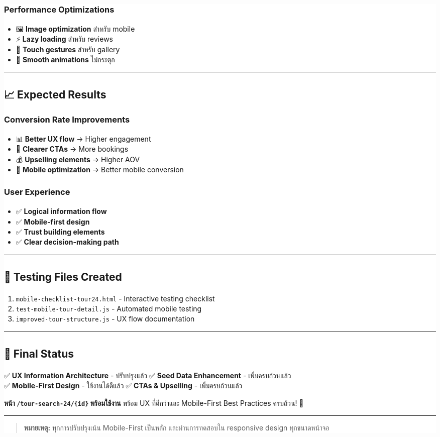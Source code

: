 ### Performance Optimizations
- 🖼️ **Image optimization** สำหรับ mobile
- ⚡ **Lazy loading** สำหรับ reviews
- 📱 **Touch gestures** สำหรับ gallery
- 🎯 **Smooth animations** ไม่กระตุก

---

## 📈 Expected Results

### Conversion Rate Improvements
- 📊 **Better UX flow** → Higher engagement
- 🎯 **Clearer CTAs** → More bookings
- 💰 **Upselling elements** → Higher AOV
- 📱 **Mobile optimization** → Better mobile conversion

### User Experience
- ✅ **Logical information flow**
- ✅ **Mobile-first design**
- ✅ **Trust building elements**
- ✅ **Clear decision-making path**

---

## 🧪 Testing Files Created

1. `mobile-checklist-tour24.html` - Interactive testing checklist
2. `test-mobile-tour-detail.js` - Automated mobile testing
3. `improved-tour-structure.js` - UX flow documentation

---

## 🎯 Final Status

✅ **UX Information Architecture** - ปรับปรุงแล้ว
✅ **Seed Data Enhancement** - เพิ่มครบถ้วนแล้ว  
✅ **Mobile-First Design** - ใช้งานได้ดีแล้ว
✅ **CTAs & Upselling** - เพิ่มครบถ้วนแล้ว

**หน้า `/tour-search-24/{id}` พร้อมใช้งาน** พร้อม UX ที่ดีกว่าและ Mobile-First Best Practices ครบถ้วน! 🚀

---

> **หมายเหตุ:** ทุกการปรับปรุงเน้น Mobile-First เป็นหลัก และผ่านการทดสอบใน responsive design ทุกขนาดหน้าจอ